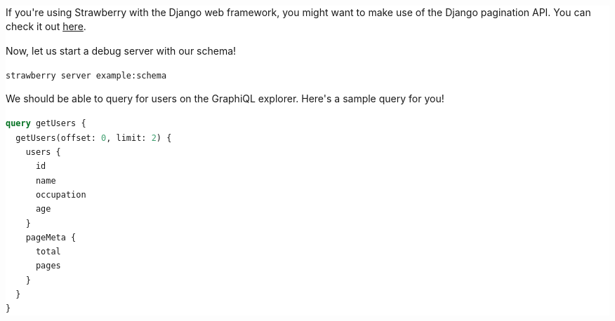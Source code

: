 
<Tip>

If you're using Strawberry with the Django web framework, you might want to make use of the
Django pagination API. You can check it out [here](https://docs.djangoproject.com/en/4.0/topics/pagination/).

</Tip>

Now, let us start a debug server with our schema!

```text
strawberry server example:schema
```

We should be able to query for users on the GraphiQL explorer. Here's a sample query for you!

```graphql
query getUsers {
  getUsers(offset: 0, limit: 2) {
    users {
      id
      name
      occupation
      age
    }
    pageMeta {
      total
      pages
    }
  }
}
```
